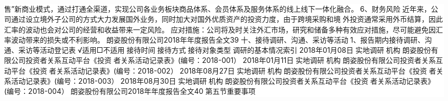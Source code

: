 售”新商业模式，通过打通全渠道，实现公司各业务板块商品体系、会员体系及服务体系的线上线下一体化融合。
6、财务风险
近年来，公司通过设立境外子公司的方式大力发展国外业务，同时加大对国外优质资产的投资力度，由于跨境采购和境
外投资通常采用外币结算，因此汇率的波动也会对公司的经营和收益带来一定风险。
应对措施：公司将及时关注外汇市场，研究和储备多种有效应对措施，尽可能避免因汇率波动带来的损失或不利影响。
朗姿股份有限公司2018年年度报告全文39
十、接待调研、沟通、采访等活动
1、报告期内接待调研、沟通、采访等活动登记表
√适用□不适用
接待时间
接待方式
接待对象类型
调研的基本情况索引
2018年01月08日
实地调研
机构
朗姿股份有限公司投资者关系互动平台《投资
者关系活动记录表》(编号：2018-001）
2018年01月11日
实地调研
机构
朗姿股份有限公司投资者关系互动平台《投资
者关系活动记录表》(编号：2018-002）
2018年08月27日
实地调研
机构
朗姿股份有限公司投资者关系互动平台《投资
者关系活动记录表》(编号：2018-003）
2018年08月30日
实地调研
机构
朗姿股份有限公司投资者关系互动平台《投资
者关系活动记录表》(编号：2018-004）
朗姿股份有限公司2018年年度报告全文40
第五节重要事项